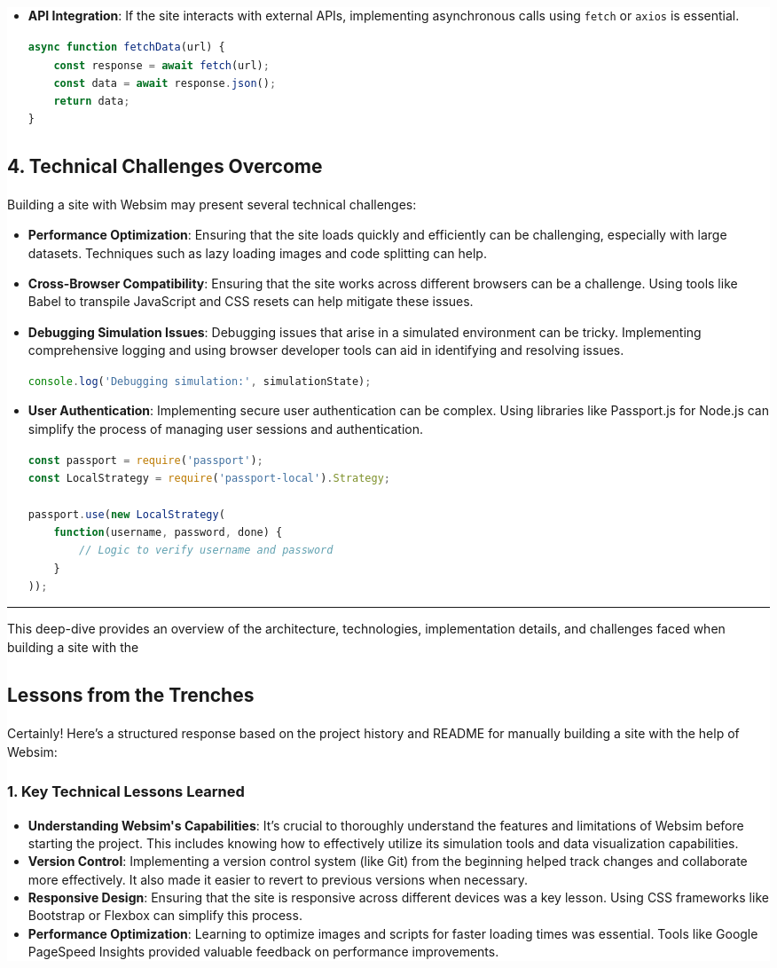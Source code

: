 - **API Integration**: If the site interacts with external APIs, implementing asynchronous calls using `fetch` or `axios` is essential.

  ```javascript
  async function fetchData(url) {
      const response = await fetch(url);
      const data = await response.json();
      return data;
  }
  ```

## 4. Technical Challenges Overcome

Building a site with Websim may present several technical challenges:

- **Performance Optimization**: Ensuring that the site loads quickly and efficiently can be challenging, especially with large datasets. Techniques such as lazy loading images and code splitting can help.

- **Cross-Browser Compatibility**: Ensuring that the site works across different browsers can be a challenge. Using tools like Babel to transpile JavaScript and CSS resets can help mitigate these issues.

- **Debugging Simulation Issues**: Debugging issues that arise in a simulated environment can be tricky. Implementing comprehensive logging and using browser developer tools can aid in identifying and resolving issues.

  ```javascript
  console.log('Debugging simulation:', simulationState);
  ```

- **User Authentication**: Implementing secure user authentication can be complex. Using libraries like Passport.js for Node.js can simplify the process of managing user sessions and authentication.

  ```javascript
  const passport = require('passport');
  const LocalStrategy = require('passport-local').Strategy;

  passport.use(new LocalStrategy(
      function(username, password, done) {
          // Logic to verify username and password
      }
  ));
  ```

---

This deep-dive provides an overview of the architecture, technologies, implementation details, and challenges faced when building a site with the

## Lessons from the Trenches

Certainly! Here’s a structured response based on the project history and README for manually building a site with the help of Websim:

### 1. Key Technical Lessons Learned
- **Understanding Websim's Capabilities**: It’s crucial to thoroughly understand the features and limitations of Websim before starting the project. This includes knowing how to effectively utilize its simulation tools and data visualization capabilities.
- **Version Control**: Implementing a version control system (like Git) from the beginning helped track changes and collaborate more effectively. It also made it easier to revert to previous versions when necessary.
- **Responsive Design**: Ensuring that the site is responsive across different devices was a key lesson. Using CSS frameworks like Bootstrap or Flexbox can simplify this process.
- **Performance Optimization**: Learning to optimize images and scripts for faster loading times was essential. Tools like Google PageSpeed Insights provided valuable feedback on performance improvements.
